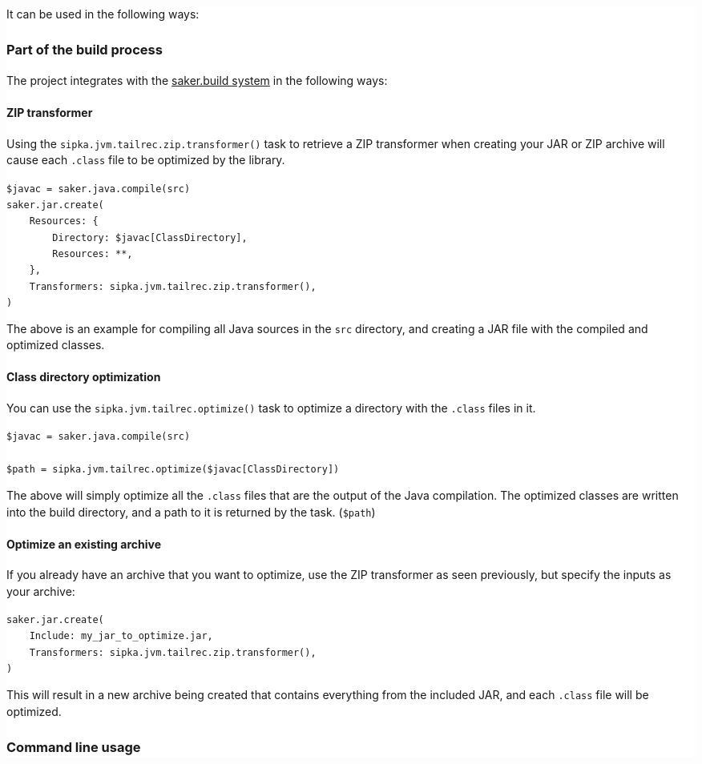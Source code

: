 It can be used in the following ways:

### Part of the build process

The project integrates with the [saker.build system](https://github.com/sakerbuild/saker.build) in the following ways:

#### ZIP transformer

Using the `sipka.jvm.tailrec.zip.transformer()` task to retrieve a ZIP transformer when creating your JAR or ZIP archive will cause each `.class` file to be optimized by the library.

```sakerscript
$javac = saker.java.compile(src)
saker.jar.create(
    Resources: {
        Directory: $javac[ClassDirectory],
        Resources: **,
    },
    Transformers: sipka.jvm.tailrec.zip.transformer(),
)
```

The above is an example for compiling all Java sources in the `src` directory, and creating a JAR file with the compiled and optimized classes.

#### Class directory optimization

You can use the `sipka.jvm.tailrec.optimize()` task to optimize a directory with the `.class` files in it.

```sakerscript
$javac = saker.java.compile(src)

$path = sipka.jvm.tailrec.optimize($javac[ClassDirectory])
```

The above will simply optimize all the `.class` files that are the output of the Java compilation. The optimized classes are written into the build directory, and a path to it is returned by the task. (`$path`)

#### Optimize an existing archive

If you already have an archive that you want to optimize, use the ZIP transformer as seen previously, but specify the inputs as your archive:

```sakerscript
saker.jar.create(
    Include: my_jar_to_optimize.jar,
    Transformers: sipka.jvm.tailrec.zip.transformer(),
)
```

This will result in a new archive being created that contains everything from the included JAR, and each `.class` file will be optimized.

### Command line usage
